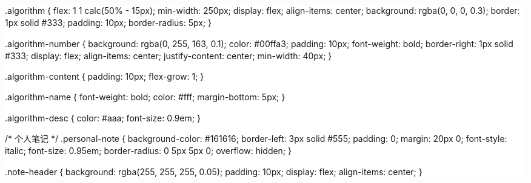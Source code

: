 .algorithm {
  flex: 1 1 calc(50% - 15px);
  min-width: 250px;
  display: flex;
  align-items: center;
  background: rgba(0, 0, 0, 0.3);
  border: 1px solid #333;
  padding: 10px;
  border-radius: 5px;
}

.algorithm-number {
  background: rgba(0, 255, 163, 0.1);
  color: #00ffa3;
  padding: 10px;
  font-weight: bold;
  border-right: 1px solid #333;
  display: flex;
  align-items: center;
  justify-content: center;
  min-width: 40px;
}

.algorithm-content {
  padding: 10px;
  flex-grow: 1;
}

.algorithm-name {
  font-weight: bold;
  color: #fff;
  margin-bottom: 5px;
}

.algorithm-desc {
  color: #aaa;
  font-size: 0.9em;
}

/* 个人笔记 */
.personal-note {
  background-color: #161616;
  border-left: 3px solid #555;
  padding: 0;
  margin: 20px 0;
  font-style: italic;
  font-size: 0.95em;
  border-radius: 0 5px 5px 0;
  overflow: hidden;
}

.note-header {
  background: rgba(255, 255, 255, 0.05);
  padding: 10px;
  display: flex;
  align-items: center;
}

